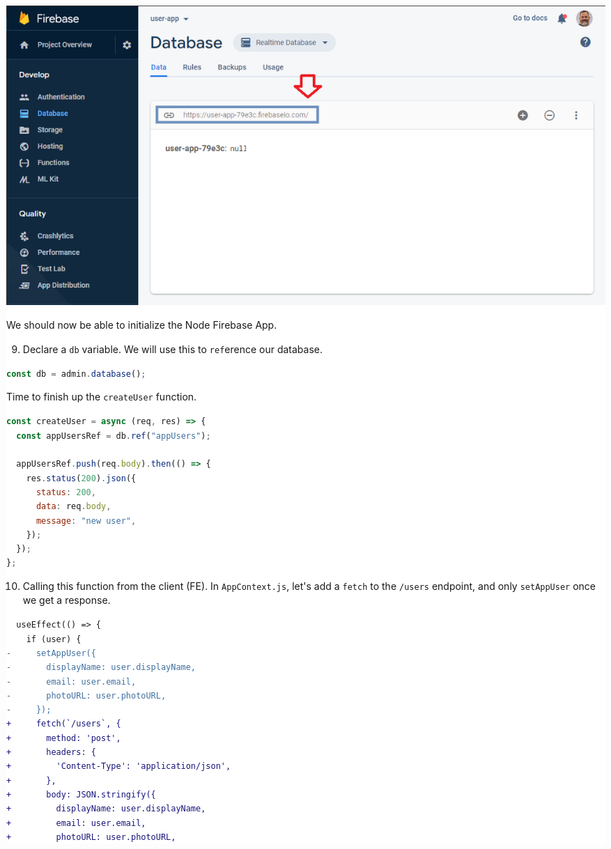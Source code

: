<img src='../assets/the-db.png' />

We should now be able to initialize the Node Firebase App.

9. Declare a `db` variable. We will use this to `ref`erence our database.

```js
const db = admin.database();
```

Time to finish up the `createUser` function.

```js
const createUser = async (req, res) => {
  const appUsersRef = db.ref("appUsers");

  appUsersRef.push(req.body).then(() => {
    res.status(200).json({
      status: 200,
      data: req.body,
      message: "new user",
    });
  });
};
```

10. Calling this function from the client (FE). In `AppContext.js`, let's add a `fetch` to the `/users` endpoint, and only `setAppUser` once we get a response.

```diff
  useEffect(() => {
    if (user) {
-     setAppUser({
-       displayName: user.displayName,
-       email: user.email,
-       photoURL: user.photoURL,
-     });
+     fetch(`/users`, {
+       method: 'post',
+       headers: {
+         'Content-Type': 'application/json',
+       },
+       body: JSON.stringify({
+         displayName: user.displayName,
+         email: user.email,
+         photoURL: user.photoURL,
```